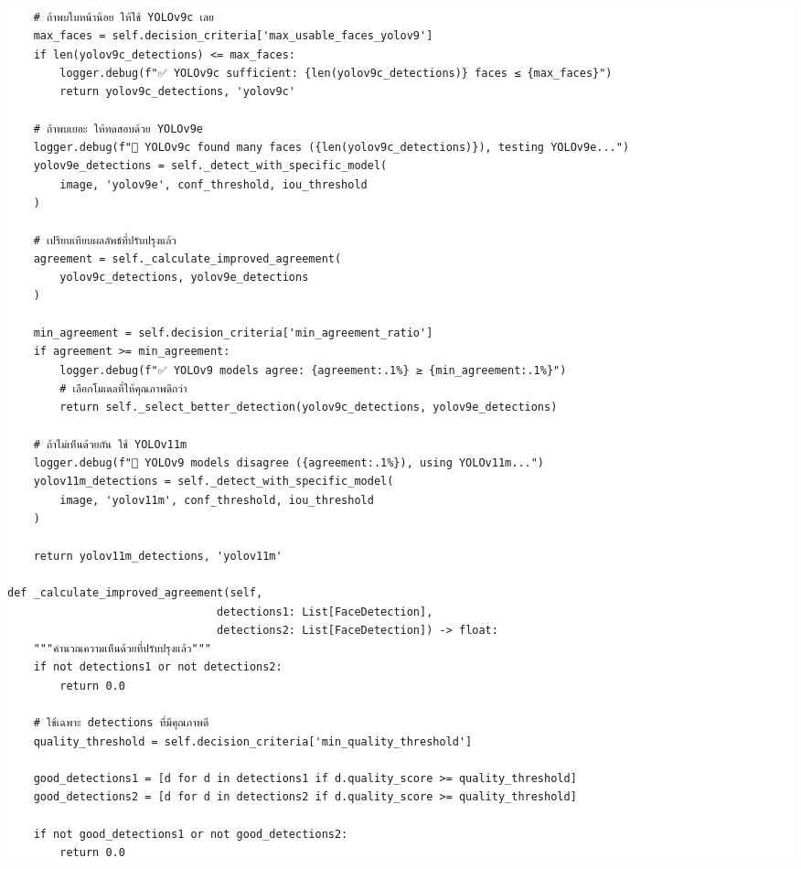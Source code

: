         # ถ้าพบใบหน้าน้อย ให้ใช้ YOLOv9c เลย
        max_faces = self.decision_criteria['max_usable_faces_yolov9']
        if len(yolov9c_detections) <= max_faces:
            logger.debug(f"✅ YOLOv9c sufficient: {len(yolov9c_detections)} faces ≤ {max_faces}")
            return yolov9c_detections, 'yolov9c'
        
        # ถ้าพบเยอะ ให้ทดสอบด้วย YOLOv9e
        logger.debug(f"🔄 YOLOv9c found many faces ({len(yolov9c_detections)}), testing YOLOv9e...")
        yolov9e_detections = self._detect_with_specific_model(
            image, 'yolov9e', conf_threshold, iou_threshold
        )
        
        # เปรียบเทียบผลลัพธ์ที่ปรับปรุงแล้ว
        agreement = self._calculate_improved_agreement(
            yolov9c_detections, yolov9e_detections
        )
        
        min_agreement = self.decision_criteria['min_agreement_ratio']
        if agreement >= min_agreement:
            logger.debug(f"✅ YOLOv9 models agree: {agreement:.1%} ≥ {min_agreement:.1%}")
            # เลือกโมเดลที่ให้คุณภาพดีกว่า
            return self._select_better_detection(yolov9c_detections, yolov9e_detections)
        
        # ถ้าไม่เห็นด้วยกัน ใช้ YOLOv11m
        logger.debug(f"🔄 YOLOv9 models disagree ({agreement:.1%}), using YOLOv11m...")
        yolov11m_detections = self._detect_with_specific_model(
            image, 'yolov11m', conf_threshold, iou_threshold
        )
        
        return yolov11m_detections, 'yolov11m'
    
    def _calculate_improved_agreement(self, 
                                    detections1: List[FaceDetection], 
                                    detections2: List[FaceDetection]) -> float:
        """คำนวณความเห็นด้วยที่ปรับปรุงแล้ว"""
        if not detections1 or not detections2:
            return 0.0
        
        # ใช้เฉพาะ detections ที่มีคุณภาพดี
        quality_threshold = self.decision_criteria['min_quality_threshold']
        
        good_detections1 = [d for d in detections1 if d.quality_score >= quality_threshold]
        good_detections2 = [d for d in detections2 if d.quality_score >= quality_threshold]
        
        if not good_detections1 or not good_detections2:
            return 0.0
        